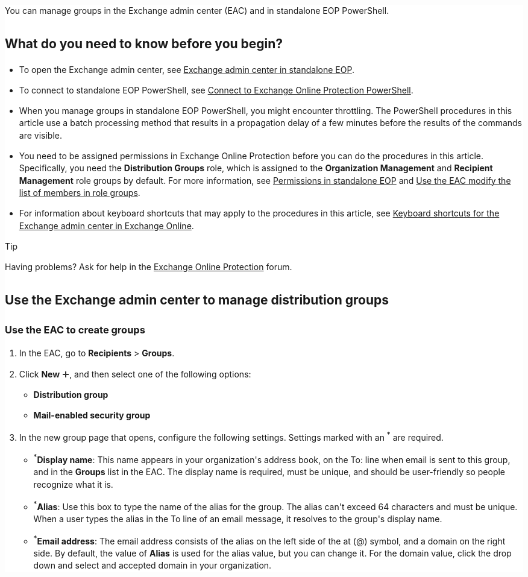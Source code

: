 You can manage groups in the Exchange admin center (EAC) and in standalone EOP PowerShell.

## What do you need to know before you begin?

- To open the Exchange admin center, see [Exchange admin center in standalone EOP](exchange-admin-center-eop.md).

- To connect to standalone EOP PowerShell, see [Connect to Exchange Online Protection PowerShell](/powershell/exchange/connect-to-exchange-online-protection-powershell).

- When you manage groups in standalone EOP PowerShell, you might encounter throttling. The PowerShell procedures in this article use a batch processing method that results in a propagation delay of a few minutes before the results of the commands are visible.

- You need to be assigned permissions in Exchange Online Protection before you can do the procedures in this article. Specifically, you need the **Distribution Groups** role, which is assigned to the **Organization Management** and **Recipient Management** role groups by default. For more information, see [Permissions in standalone EOP](feature-permissions-in-eop.md) and [Use the EAC modify the list of members in role groups](manage-admin-role-group-permissions-in-eop.md#use-the-eac-modify-the-list-of-members-in-role-groups).

- For information about keyboard shortcuts that may apply to the procedures in this article, see [Keyboard shortcuts for the Exchange admin center in Exchange Online](/Exchange/accessibility/keyboard-shortcuts-in-admin-center).

> [!TIP]
> Having problems? Ask for help in the [Exchange Online Protection](https://social.technet.microsoft.com/Forums/forefront/home?forum=FOPE) forum.

## Use the Exchange admin center to manage distribution groups

### Use the EAC to create groups

1. In the EAC, go to **Recipients** \> **Groups**.

2. Click **New** ![New icon](../media/ITPro-EAC-AddIcon.png), and then select one of the following options:

   - **Distribution group**

   - **Mail-enabled security group**

3. In the new group page that opens, configure the following settings. Settings marked with an <sup>\*</sup> are required.

   - <sup>\*</sup>**Display name**: This name appears in your organization's address book, on the To: line when email is sent to this group, and in the **Groups** list in the EAC. The display name is required, must be unique, and should be user-friendly so people recognize what it is.

   - <sup>\*</sup>**Alias**: Use this box to type the name of the alias for the group. The alias can't exceed 64 characters and must be unique. When a user types the alias in the To line of an email message, it resolves to the group's display name.

   - <sup>\*</sup>**Email address**: The email address consists of the alias on the left side of the at (@) symbol, and a domain on the right side. By default, the value of **Alias** is used for the alias value, but you can change it. For the domain value, click the drop down and select and accepted domain in your organization.
